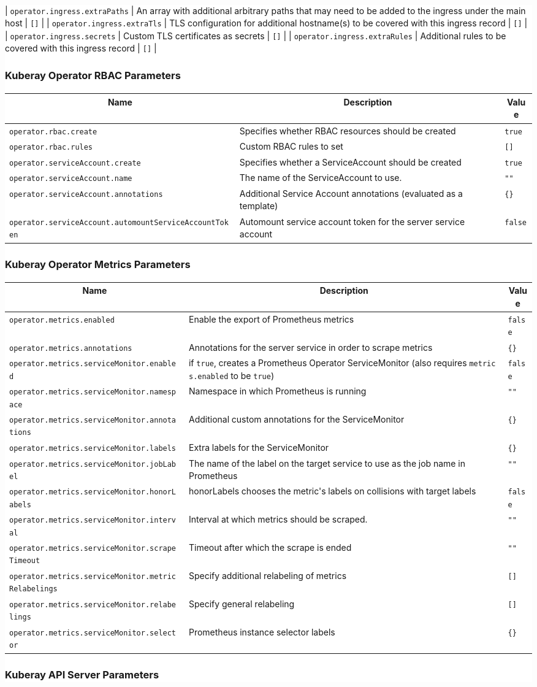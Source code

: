 | `operator.ingress.extraPaths`                    | An array with additional arbitrary paths that may need to be added to the ingress under the main host                            | `[]`                     |
| `operator.ingress.extraTls`                      | TLS configuration for additional hostname(s) to be covered with this ingress record                                              | `[]`                     |
| `operator.ingress.secrets`                       | Custom TLS certificates as secrets                                                                                               | `[]`                     |
| `operator.ingress.extraRules`                    | Additional rules to be covered with this ingress record                                                                          | `[]`                     |

### Kuberay Operator RBAC Parameters

| Name                                                   | Description                                                      | Value   |
| ------------------------------------------------------ | ---------------------------------------------------------------- | ------- |
| `operator.rbac.create`                                 | Specifies whether RBAC resources should be created               | `true`  |
| `operator.rbac.rules`                                  | Custom RBAC rules to set                                         | `[]`    |
| `operator.serviceAccount.create`                       | Specifies whether a ServiceAccount should be created             | `true`  |
| `operator.serviceAccount.name`                         | The name of the ServiceAccount to use.                           | `""`    |
| `operator.serviceAccount.annotations`                  | Additional Service Account annotations (evaluated as a template) | `{}`    |
| `operator.serviceAccount.automountServiceAccountToken` | Automount service account token for the server service account   | `false` |

### Kuberay Operator Metrics Parameters

| Name                                                | Description                                                                                            | Value   |
| --------------------------------------------------- | ------------------------------------------------------------------------------------------------------ | ------- |
| `operator.metrics.enabled`                          | Enable the export of Prometheus metrics                                                                | `false` |
| `operator.metrics.annotations`                      | Annotations for the server service in order to scrape metrics                                          | `{}`    |
| `operator.metrics.serviceMonitor.enabled`           | if `true`, creates a Prometheus Operator ServiceMonitor (also requires `metrics.enabled` to be `true`) | `false` |
| `operator.metrics.serviceMonitor.namespace`         | Namespace in which Prometheus is running                                                               | `""`    |
| `operator.metrics.serviceMonitor.annotations`       | Additional custom annotations for the ServiceMonitor                                                   | `{}`    |
| `operator.metrics.serviceMonitor.labels`            | Extra labels for the ServiceMonitor                                                                    | `{}`    |
| `operator.metrics.serviceMonitor.jobLabel`          | The name of the label on the target service to use as the job name in Prometheus                       | `""`    |
| `operator.metrics.serviceMonitor.honorLabels`       | honorLabels chooses the metric's labels on collisions with target labels                               | `false` |
| `operator.metrics.serviceMonitor.interval`          | Interval at which metrics should be scraped.                                                           | `""`    |
| `operator.metrics.serviceMonitor.scrapeTimeout`     | Timeout after which the scrape is ended                                                                | `""`    |
| `operator.metrics.serviceMonitor.metricRelabelings` | Specify additional relabeling of metrics                                                               | `[]`    |
| `operator.metrics.serviceMonitor.relabelings`       | Specify general relabeling                                                                             | `[]`    |
| `operator.metrics.serviceMonitor.selector`          | Prometheus instance selector labels                                                                    | `{}`    |

### Kuberay API Server Parameters
